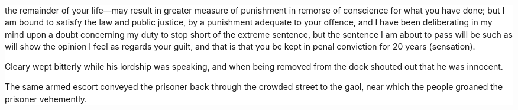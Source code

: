 
the remainder of your life—may result in greater measure of punishment in remorse of conscience for what you have done; but I am bound to satisfy the law and public justice, by a punishment adequate to your offence, and I have been deliberating in my mind upon a doubt concerning my duty to stop short of the extreme sentence, but the sentence I am about to pass will be such as will show the opinion I feel as regards your guilt, and that is that you be kept in penal conviction for 20 years (sensation).

Cleary wept bitterly while his lordship was speaking, and when being removed from the dock shouted out that he was innocent.

The same armed escort conveyed the prisoner back through the crowded street to the gaol, near which the people groaned the prisoner vehemently.
